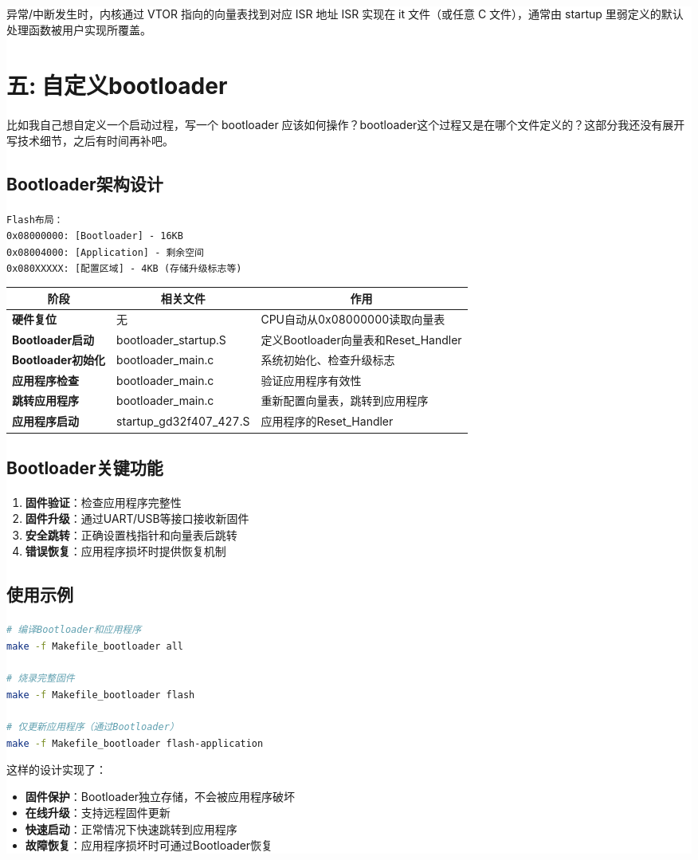 异常/中断发生时，内核通过 VTOR 指向的向量表找到对应 ISR 地址
ISR 实现在 it 文件（或任意 C 文件），通常由 startup 里弱定义的默认处理函数被用户实现所覆盖。



# 五: 自定义bootloader

比如我自己想自定义一个启动过程，写一个 bootloader 应该如何操作？bootloader这个过程又是在哪个文件定义的？这部分我还没有展开写技术细节，之后有时间再补吧。

## Bootloader架构设计

```
Flash布局：
0x08000000: [Bootloader] - 16KB
0x08004000: [Application] - 剩余空间
0x080XXXXX: [配置区域] - 4KB (存储升级标志等)
```

| 阶段                | 相关文件                   | 作用                            |
| ----------------- | ---------------------- | ----------------------------- |
| **硬件复位**          | 无                      | CPU自动从0x08000000读取向量表         |
| **Bootloader启动**  | bootloader_startup.S   | 定义Bootloader向量表和Reset_Handler |
| **Bootloader初始化** | bootloader_main.c      | 系统初始化、检查升级标志                  |
| **应用程序检查**        | bootloader_main.c      | 验证应用程序有效性                     |
| **跳转应用程序**        | bootloader_main.c      | 重新配置向量表，跳转到应用程序               |
| **应用程序启动**        | startup_gd32f407_427.S | 应用程序的Reset_Handler            |

## Bootloader关键功能

1. **固件验证**：检查应用程序完整性
2. **固件升级**：通过UART/USB等接口接收新固件
3. **安全跳转**：正确设置栈指针和向量表后跳转
4. **错误恢复**：应用程序损坏时提供恢复机制

## 使用示例

```bash
# 编译Bootloader和应用程序
make -f Makefile_bootloader all

# 烧录完整固件
make -f Makefile_bootloader flash

# 仅更新应用程序（通过Bootloader）
make -f Makefile_bootloader flash-application
```

这样的设计实现了：
- **固件保护**：Bootloader独立存储，不会被应用程序破坏
-  **在线升级**：支持远程固件更新
-  **快速启动**：正常情况下快速跳转到应用程序
-  **故障恢复**：应用程序损坏时可通过Bootloader恢复
